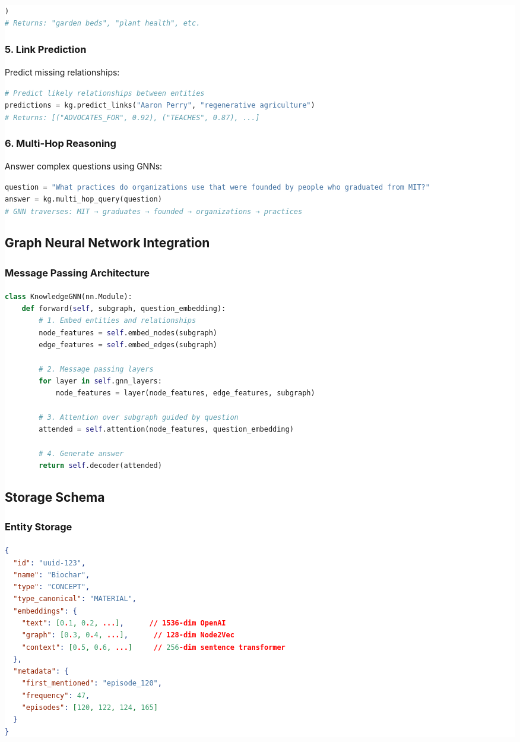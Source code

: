 ```python
)
# Returns: "garden beds", "plant health", etc.
```

### 5. Link Prediction
Predict missing relationships:
```python
# Predict likely relationships between entities
predictions = kg.predict_links("Aaron Perry", "regenerative agriculture")
# Returns: [("ADVOCATES_FOR", 0.92), ("TEACHES", 0.87), ...]
```

### 6. Multi-Hop Reasoning
Answer complex questions using GNNs:
```python
question = "What practices do organizations use that were founded by people who graduated from MIT?"
answer = kg.multi_hop_query(question)
# GNN traverses: MIT → graduates → founded → organizations → practices
```

## Graph Neural Network Integration

### Message Passing Architecture
```python
class KnowledgeGNN(nn.Module):
    def forward(self, subgraph, question_embedding):
        # 1. Embed entities and relationships
        node_features = self.embed_nodes(subgraph)
        edge_features = self.embed_edges(subgraph)

        # 2. Message passing layers
        for layer in self.gnn_layers:
            node_features = layer(node_features, edge_features, subgraph)

        # 3. Attention over subgraph guided by question
        attended = self.attention(node_features, question_embedding)

        # 4. Generate answer
        return self.decoder(attended)
```

## Storage Schema

### Entity Storage
```json
{
  "id": "uuid-123",
  "name": "Biochar",
  "type": "CONCEPT",
  "type_canonical": "MATERIAL",
  "embeddings": {
    "text": [0.1, 0.2, ...],      // 1536-dim OpenAI
    "graph": [0.3, 0.4, ...],      // 128-dim Node2Vec
    "context": [0.5, 0.6, ...]     // 256-dim sentence transformer
  },
  "metadata": {
    "first_mentioned": "episode_120",
    "frequency": 47,
    "episodes": [120, 122, 124, 165]
  }
}
```